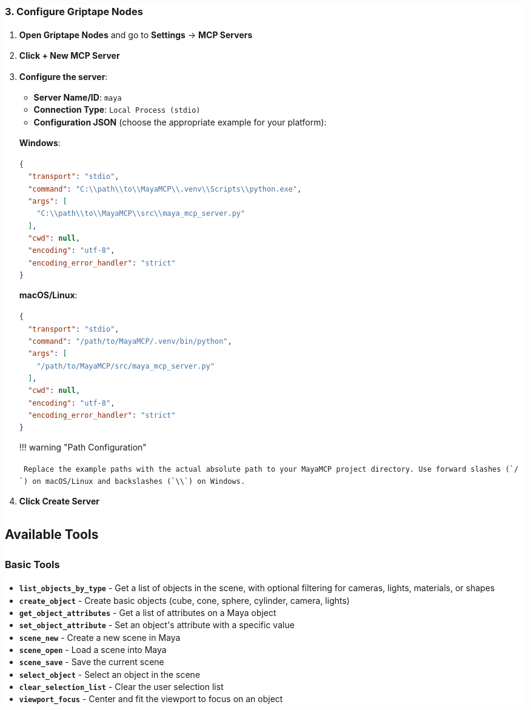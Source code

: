 ### 3. Configure Griptape Nodes

1. **Open Griptape Nodes** and go to **Settings** → **MCP Servers**

1. **Click + New MCP Server**

1. **Configure the server**:

    - **Server Name/ID**: `maya`
    - **Connection Type**: `Local Process (stdio)`
    - **Configuration JSON** (choose the appropriate example for your platform):

    **Windows**:

    ```json
    {
      "transport": "stdio",
      "command": "C:\\path\\to\\MayaMCP\\.venv\\Scripts\\python.exe",
      "args": [
        "C:\\path\\to\\MayaMCP\\src\\maya_mcp_server.py"
      ],
      "cwd": null,
      "encoding": "utf-8",
      "encoding_error_handler": "strict"
    }
    ```

    **macOS/Linux**:

    ```json
    {
      "transport": "stdio",
      "command": "/path/to/MayaMCP/.venv/bin/python",
      "args": [
        "/path/to/MayaMCP/src/maya_mcp_server.py"
      ],
      "cwd": null,
      "encoding": "utf-8",
      "encoding_error_handler": "strict"
    }
    ```

    !!! warning "Path Configuration"

        Replace the example paths with the actual absolute path to your MayaMCP project directory. Use forward slashes (`/`) on macOS/Linux and backslashes (`\\`) on Windows.

1. **Click Create Server**

## Available Tools

### Basic Tools

- **`list_objects_by_type`** - Get a list of objects in the scene, with optional filtering for cameras, lights, materials, or shapes
- **`create_object`** - Create basic objects (cube, cone, sphere, cylinder, camera, lights)
- **`get_object_attributes`** - Get a list of attributes on a Maya object
- **`set_object_attribute`** - Set an object's attribute with a specific value
- **`scene_new`** - Create a new scene in Maya
- **`scene_open`** - Load a scene into Maya
- **`scene_save`** - Save the current scene
- **`select_object`** - Select an object in the scene
- **`clear_selection_list`** - Clear the user selection list
- **`viewport_focus`** - Center and fit the viewport to focus on an object
